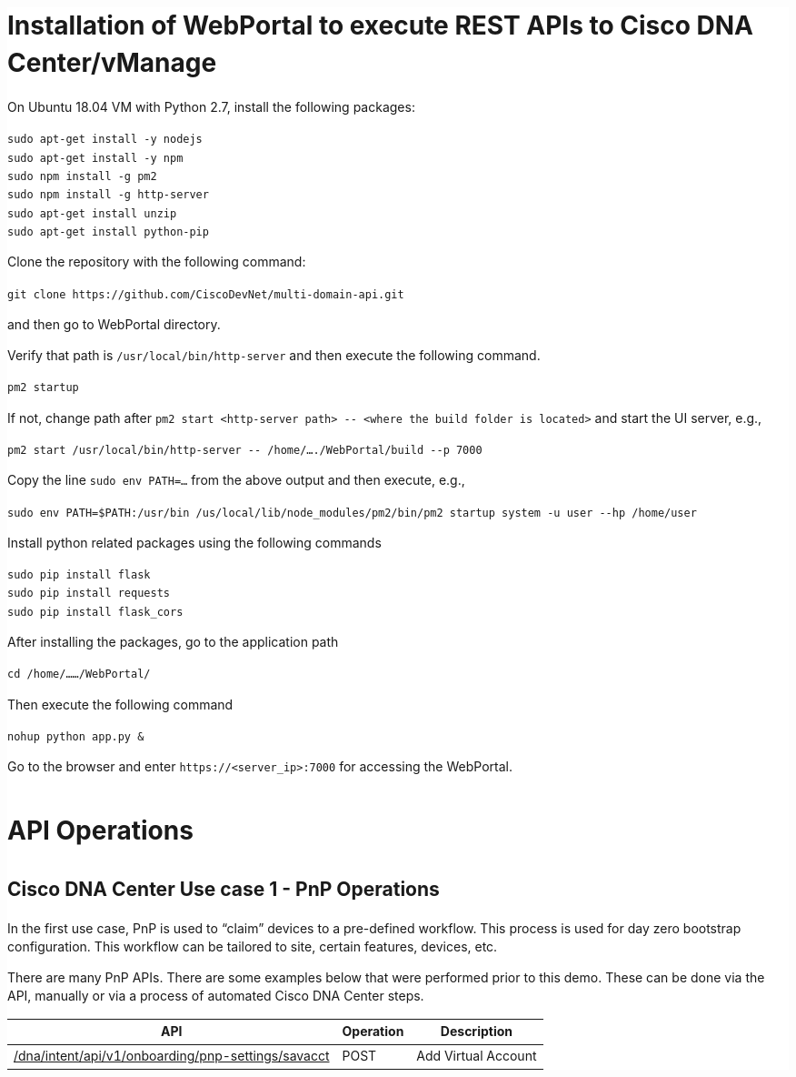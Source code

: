 
# Installation of WebPortal to execute REST APIs to Cisco DNA Center/vManage

On Ubuntu 18.04 VM with Python 2.7, install the following packages:

```
sudo apt-get install -y nodejs
sudo apt-get install -y npm
sudo npm install -g pm2
sudo npm install -g http-server
sudo apt-get install unzip
sudo apt-get install python-pip
```

Clone the repository with the following command:

`git clone https://github.com/CiscoDevNet/multi-domain-api.git`

and then go to WebPortal directory.

Verify that path is `/usr/local/bin/http-server` and then execute the following command.

`pm2 startup`

If not, change path after `pm2 start <http-server path> -- <where the build folder is located>` and start the UI server, e.g.,

`pm2 start /usr/local/bin/http-server -- /home/…./WebPortal/build --p 7000`

Copy the line `sudo env PATH=…` from the above output and then execute, e.g., 

```sudo env PATH=$PATH:/usr/bin /us/local/lib/node_modules/pm2/bin/pm2 startup system -u user --hp /home/user```

Install python related packages using the following commands

```
sudo pip install flask
sudo pip install requests
sudo pip install flask_cors
```

After installing the packages, go to the application path

```cd /home/……/WebPortal/```

Then execute the following command

```nohup python app.py &```

Go to the browser and enter `https://<server_ip>:7000` for accessing the WebPortal.

# API Operations

## Cisco DNA Center Use case 1 - PnP Operations
In the first use case, PnP is used to “claim” devices to a pre-defined workflow.  This process is used for day zero bootstrap configuration.  This workflow can be tailored to site, certain features, devices, etc.

There are many PnP APIs.  There are some examples below that were performed prior to this demo.  These can be done via the API, manually or via a process of automated Cisco DNA Center steps.



|  API  |  Operation  | Description  |
|  ---  |  ---  |   ---  |
|  [/dna/intent/api/v1/onboarding/pnp-settings/savacct ](https://pubhub.devnetcloud.com/media/dna-center-api-1210/docs/swagger_dnacp_1210.html#!/PnP/addVirtualAccount)  |  POST | Add Virtual Account |
```